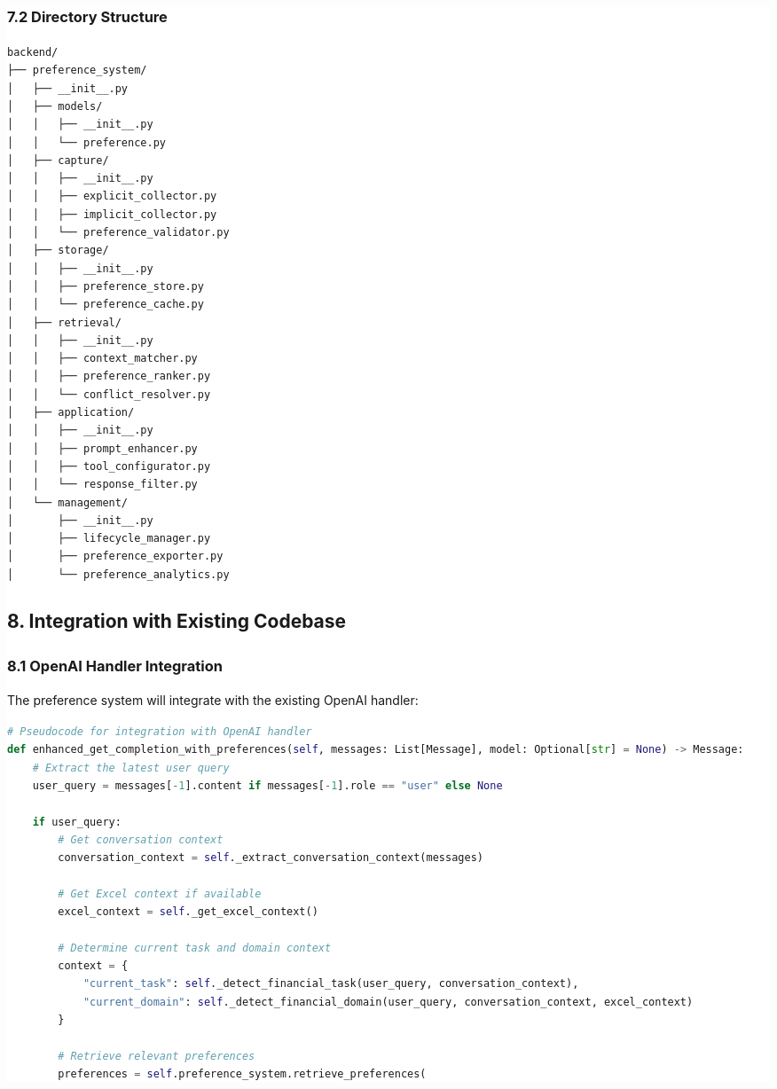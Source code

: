 ### 7.2 Directory Structure

```
backend/
├── preference_system/
│   ├── __init__.py
│   ├── models/
│   │   ├── __init__.py
│   │   └── preference.py
│   ├── capture/
│   │   ├── __init__.py
│   │   ├── explicit_collector.py
│   │   ├── implicit_collector.py
│   │   └── preference_validator.py
│   ├── storage/
│   │   ├── __init__.py
│   │   ├── preference_store.py
│   │   └── preference_cache.py
│   ├── retrieval/
│   │   ├── __init__.py
│   │   ├── context_matcher.py
│   │   ├── preference_ranker.py
│   │   └── conflict_resolver.py
│   ├── application/
│   │   ├── __init__.py
│   │   ├── prompt_enhancer.py
│   │   ├── tool_configurator.py
│   │   └── response_filter.py
│   └── management/
│       ├── __init__.py
│       ├── lifecycle_manager.py
│       ├── preference_exporter.py
│       └── preference_analytics.py
```

## 8. Integration with Existing Codebase

### 8.1 OpenAI Handler Integration

The preference system will integrate with the existing OpenAI handler:

```python
# Pseudocode for integration with OpenAI handler
def enhanced_get_completion_with_preferences(self, messages: List[Message], model: Optional[str] = None) -> Message:
    # Extract the latest user query
    user_query = messages[-1].content if messages[-1].role == "user" else None
    
    if user_query:
        # Get conversation context
        conversation_context = self._extract_conversation_context(messages)
        
        # Get Excel context if available
        excel_context = self._get_excel_context()
        
        # Determine current task and domain context
        context = {
            "current_task": self._detect_financial_task(user_query, conversation_context),
            "current_domain": self._detect_financial_domain(user_query, conversation_context, excel_context)
        }
        
        # Retrieve relevant preferences
        preferences = self.preference_system.retrieve_preferences(
```
